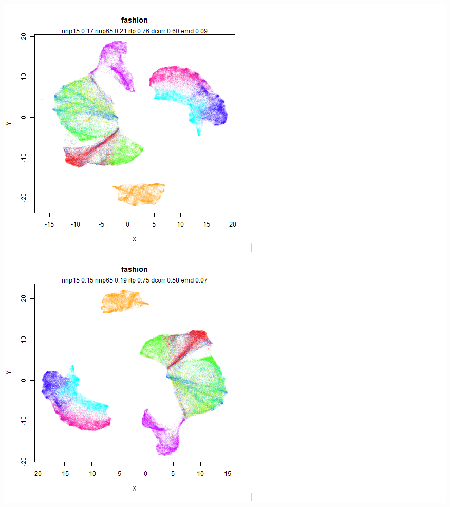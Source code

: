 ![fashion-upacmap-spca1](../img/pacmap/tpacmap/fashion-upacmap-spca1.png)|![fashion-upacmapv1-spca1](../img/pacmap/tpacmap/fashion-upacmapv1-spca1.png)|
